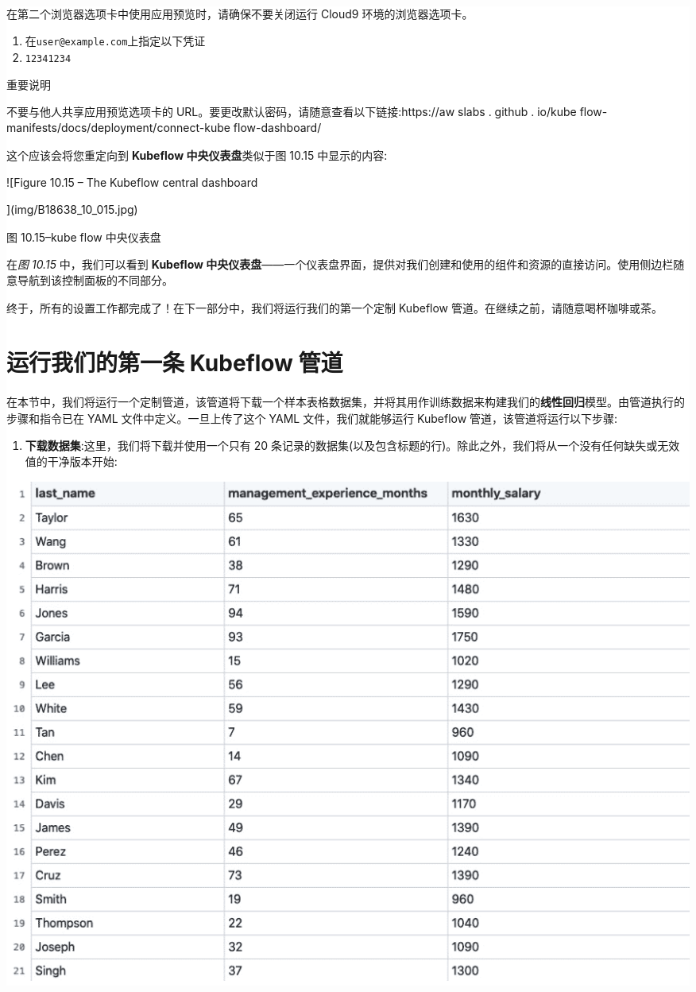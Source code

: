 在第二个浏览器选项卡中使用应用预览时，请确保不要关闭运行 Cloud9 环境的浏览器选项卡。

1.  在`user@example.com`上指定以下凭证
2.  `12341234`

重要说明

不要与他人共享应用预览选项卡的 URL。要更改默认密码，请随意查看以下链接:https://aw slabs . github . io/kube flow-manifests/docs/deployment/connect-kube flow-dashboard/

这个应该会将您重定向到 **Kubeflow 中央仪表盘**类似于图 10.15 中显示的内容:

![Figure 10.15 – The Kubeflow central dashboard

](img/B18638_10_015.jpg)

图 10.15–kube flow 中央仪表盘

在*图 10.15* 中，我们可以看到 **Kubeflow 中央仪表盘**——一个仪表盘界面，提供对我们创建和使用的组件和资源的直接访问。使用侧边栏随意导航到该控制面板的不同部分。

终于，所有的设置工作都完成了！在下一部分中，我们将运行我们的第一个定制 Kubeflow 管道。在继续之前，请随意喝杯咖啡或茶。

# 运行我们的第一条 Kubeflow 管道

在本节中，我们将运行一个定制管道，该管道将下载一个样本表格数据集，并将其用作训练数据来构建我们的**线性回归**模型。由管道执行的步骤和指令已在 YAML 文件中定义。一旦上传了这个 YAML 文件，我们就能够运行 Kubeflow 管道，该管道将运行以下步骤:

1.  **下载数据集**:这里，我们将下载并使用一个只有 20 条记录的数据集(以及包含标题的行)。除此之外，我们将从一个没有任何缺失或无效值的干净版本开始:

![](img/B18638_10_016.jpg)
